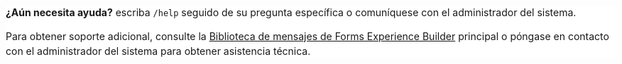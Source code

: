 **¿Aún necesita ayuda?** escriba `/help` seguido de su pregunta específica o comuníquese con el administrador del sistema.

Para obtener soporte adicional, consulte la [Biblioteca de mensajes de Forms Experience Builder](/help/edge/docs/forms/ai-assistant-prompt-library.md) principal o póngase en contacto con el administrador del sistema para obtener asistencia técnica.
